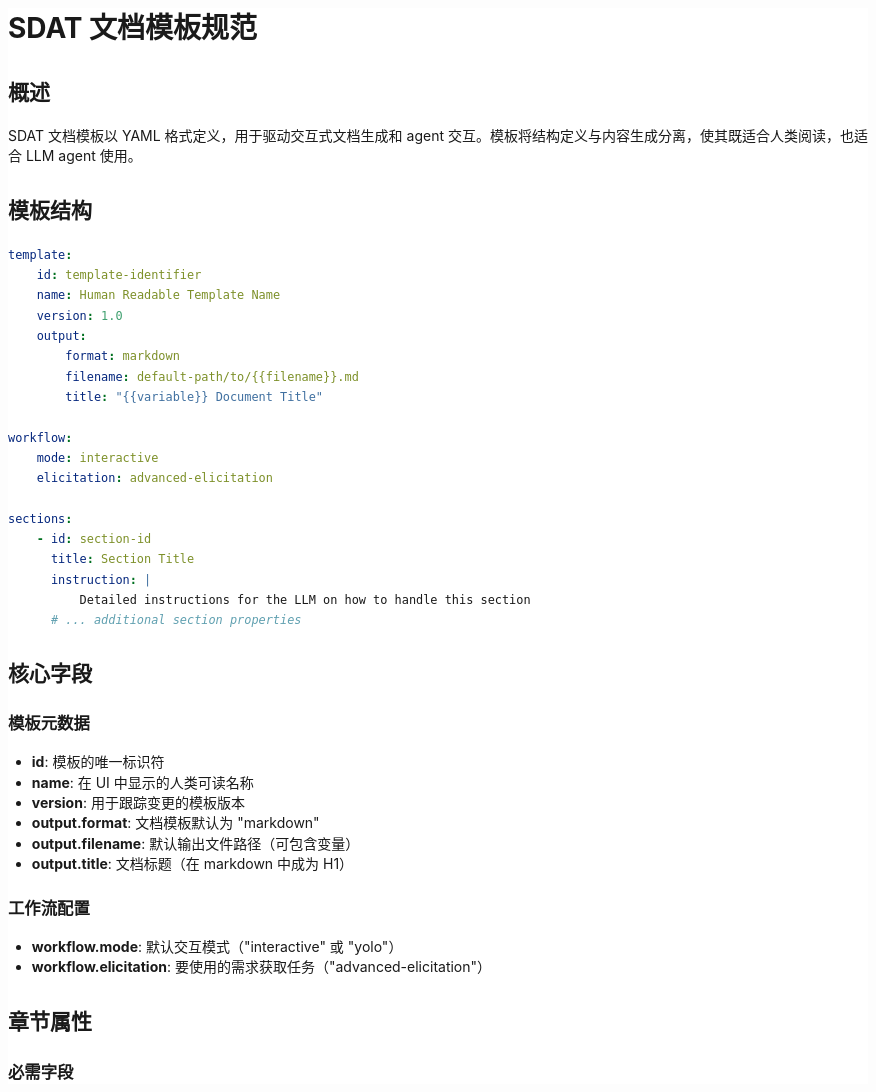 # SDAT 文档模板规范

## 概述

SDAT 文档模板以 YAML 格式定义，用于驱动交互式文档生成和 agent 交互。模板将结构定义与内容生成分离，使其既适合人类阅读，也适合 LLM agent 使用。

## 模板结构

```yaml
template:
    id: template-identifier
    name: Human Readable Template Name
    version: 1.0
    output:
        format: markdown
        filename: default-path/to/{{filename}}.md
        title: "{{variable}} Document Title"

workflow:
    mode: interactive
    elicitation: advanced-elicitation

sections:
    - id: section-id
      title: Section Title
      instruction: |
          Detailed instructions for the LLM on how to handle this section
      # ... additional section properties
```

## 核心字段

### 模板元数据

- **id**: 模板的唯一标识符
- **name**: 在 UI 中显示的人类可读名称
- **version**: 用于跟踪变更的模板版本
- **output.format**: 文档模板默认为 "markdown"
- **output.filename**: 默认输出文件路径（可包含变量）
- **output.title**: 文档标题（在 markdown 中成为 H1）

### 工作流配置

- **workflow.mode**: 默认交互模式（"interactive" 或 "yolo"）
- **workflow.elicitation**: 要使用的需求获取任务（"advanced-elicitation"）

## 章节属性

### 必需字段
